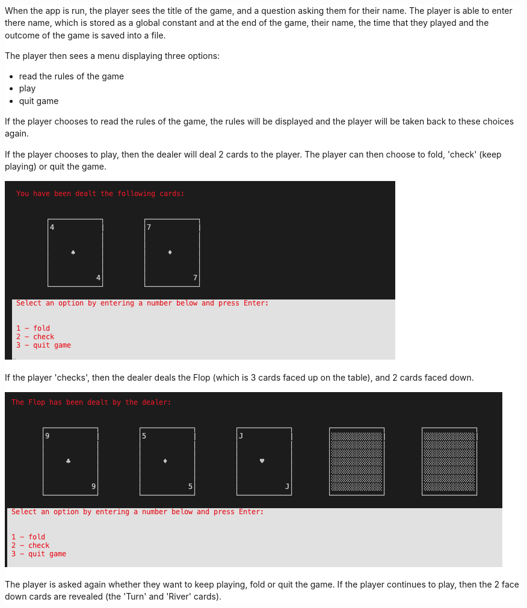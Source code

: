 When the app is run, the player sees the title of the game, and a question asking them for their name. The player is able to enter there name, which is stored as a global constant and at the end of the game, their name, the time that they played and the outcome of the game is saved into a file. 

The player then sees a menu displaying three options:
* read the rules of the game 
* play
* quit game 

If the player chooses to read the rules of the game, the rules will be displayed and the player will be taken back to these choices again.

If the player chooses to play, then the dealer will deal 2 cards to the player. The player can then choose to fold, 'check' (keep playing) or quit the game. 

![image of 2 cards being dealt to player](./docs/2_cards.png)

If the player 'checks', then the dealer deals the Flop (which is 3 cards faced up on the table), and 2 cards faced down. 

![image of flop being dealt](./docs/flop.png)

The player is asked again whether they want to keep playing, fold or quit the game. If the player continues to play, then the 2 face down cards are revealed (the 'Turn' and 'River' cards). 

